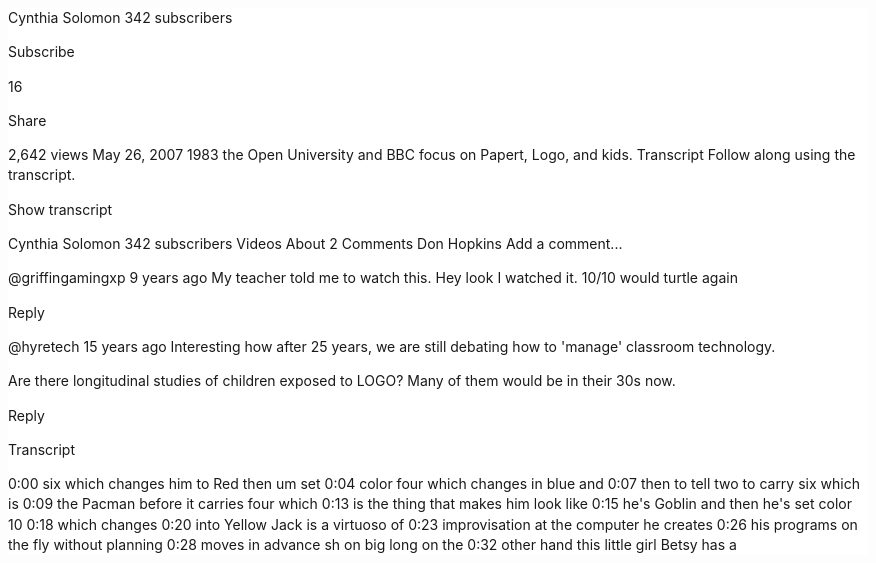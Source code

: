 Cynthia Solomon
342 subscribers

Subscribe

16


Share

2,642 views  May 26, 2007
1983 the Open University and BBC focus on Papert, Logo, and kids.
Transcript
Follow along using the transcript.


Show transcript

Cynthia Solomon
342 subscribers
Videos
About
2 Comments
Don Hopkins
Add a comment...

@griffingamingxp
9 years ago
My teacher told me to watch this. Hey look I watched it. 10/10 would turtle again



Reply


@hyretech
15 years ago
Interesting how after 25 years, we are still debating how to 'manage' classroom technology.

Are there longitudinal studies of children exposed to LOGO?  Many of them would be in their 30s now.



Reply

Transcript


0:00
six which changes him to Red then um set
0:04
color four which changes in blue and
0:07
then to tell two to carry six which is
0:09
the Pacman before it carries four which
0:13
is the thing that makes him look like
0:15
he's Goblin and then he's set color 10
0:18
which changes
0:20
into Yellow Jack is a virtuoso of
0:23
improvisation at the computer he creates
0:26
his programs on the fly without planning
0:28
moves in advance sh on big long on the
0:32
other hand this little girl Betsy has a